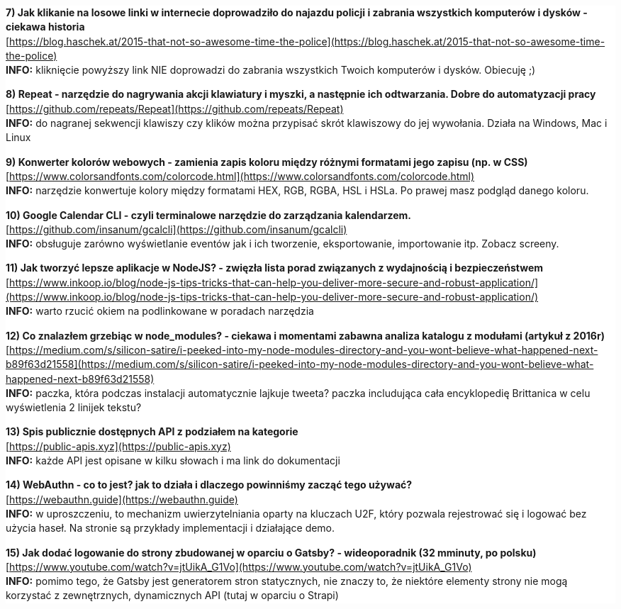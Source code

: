 **7) Jak klikanie na losowe linki w internecie doprowadziło do najazdu policji i zabrania wszystkich komputerów i dysków - ciekawa historia**  
[https://blog.haschek.at/2015-that-not-so-awesome-time-the-police](https://blog.haschek.at/2015-that-not-so-awesome-time-the-police)  
**INFO:** kliknięcie powyższy link NIE doprowadzi do zabrania wszystkich Twoich komputerów i dysków. Obiecuję ;)  


**8) Repeat - narzędzie do nagrywania akcji klawiatury i myszki, a następnie ich odtwarzania. Dobre do automatyzacji pracy**  
[https://github.com/repeats/Repeat](https://github.com/repeats/Repeat)  
**INFO:** do nagranej sekwencji klawiszy czy klików można przypisać skrót klawiszowy do jej wywołania. Działa na Windows, Mac i Linux  


**9) Konwerter kolorów webowych - zamienia zapis koloru między różnymi formatami jego zapisu (np. w CSS)**  
[https://www.colorsandfonts.com/colorcode.html](https://www.colorsandfonts.com/colorcode.html)  
**INFO:** narzędzie konwertuje kolory między formatami HEX, RGB, RGBA, HSL i HSLa. Po prawej masz podgląd danego koloru.  


**10) Google Calendar CLI - czyli terminalowe narzędzie do zarządzania kalendarzem.**  
[https://github.com/insanum/gcalcli](https://github.com/insanum/gcalcli)  
**INFO:** obsługuje zarówno wyświetlanie eventów jak i ich tworzenie, eksportowanie, importowanie itp. Zobacz screeny.  


**11) Jak tworzyć lepsze aplikacje w NodeJS? - zwięzła lista porad związanych z wydajnością i bezpieczeństwem**  
[https://www.inkoop.io/blog/node-js-tips-tricks-that-can-help-you-deliver-more-secure-and-robust-application/](https://www.inkoop.io/blog/node-js-tips-tricks-that-can-help-you-deliver-more-secure-and-robust-application/)  
**INFO:** warto rzucić okiem na podlinkowane w poradach narzędzia  


**12) Co znalazłem grzebiąc w node_modules? - ciekawa i momentami zabawna analiza katalogu z modułami (artykuł z 2016r)**  
[https://medium.com/s/silicon-satire/i-peeked-into-my-node-modules-directory-and-you-wont-believe-what-happened-next-b89f63d21558](https://medium.com/s/silicon-satire/i-peeked-into-my-node-modules-directory-and-you-wont-believe-what-happened-next-b89f63d21558)  
**INFO:** paczka, która podczas instalacji automatycznie lajkuje tweeta? paczka includująca cała encyklopedię Brittanica w celu wyświetlenia 2 linijek tekstu?  


**13) Spis publicznie dostępnych API z podziałem na kategorie**  
[https://public-apis.xyz](https://public-apis.xyz)  
**INFO:** każde API jest opisane w kilku słowach i ma link do dokumentacji  


**14) WebAuthn - co to jest? jak to działa i dlaczego powinniśmy zacząć tego używać?**  
[https://webauthn.guide](https://webauthn.guide)  
**INFO:** w uproszczeniu, to mechanizm uwierzytelniania oparty na kluczach U2F, który pozwala rejestrować się i logować bez użycia haseł. Na stronie są przykłady implementacji i działające demo.  


**15) Jak dodać logowanie do strony zbudowanej w oparciu o Gatsby? - wideoporadnik (32 mminuty, po polsku)**  
[https://www.youtube.com/watch?v=jtUikA_G1Vo](https://www.youtube.com/watch?v=jtUikA_G1Vo)  
**INFO:** pomimo tego, że Gatsby jest generatorem stron statycznych, nie znaczy to, że niektóre elementy strony nie mogą korzystać z zewnętrznych, dynamicznych API (tutaj w oparciu o Strapi)  
